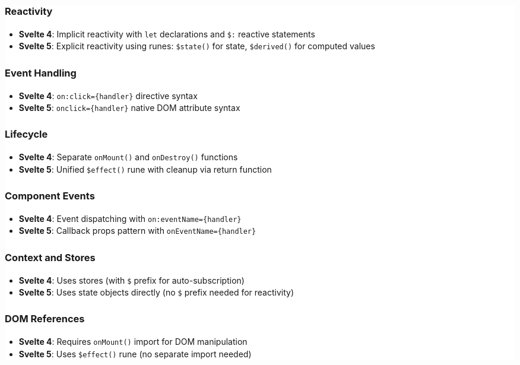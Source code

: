 ### Reactivity
- **Svelte 4**: Implicit reactivity with `let` declarations and `$:` reactive statements
- **Svelte 5**: Explicit reactivity using runes: `$state()` for state, `$derived()` for computed values

### Event Handling
- **Svelte 4**: `on:click={handler}` directive syntax
- **Svelte 5**: `onclick={handler}` native DOM attribute syntax

### Lifecycle
- **Svelte 4**: Separate `onMount()` and `onDestroy()` functions
- **Svelte 5**: Unified `$effect()` rune with cleanup via return function

### Component Events
- **Svelte 4**: Event dispatching with `on:eventName={handler}`
- **Svelte 5**: Callback props pattern with `onEventName={handler}`

### Context and Stores
- **Svelte 4**: Uses stores (with `$` prefix for auto-subscription)
- **Svelte 5**: Uses state objects directly (no `$` prefix needed for reactivity)

### DOM References
- **Svelte 4**: Requires `onMount()` import for DOM manipulation
- **Svelte 5**: Uses `$effect()` rune (no separate import needed)
